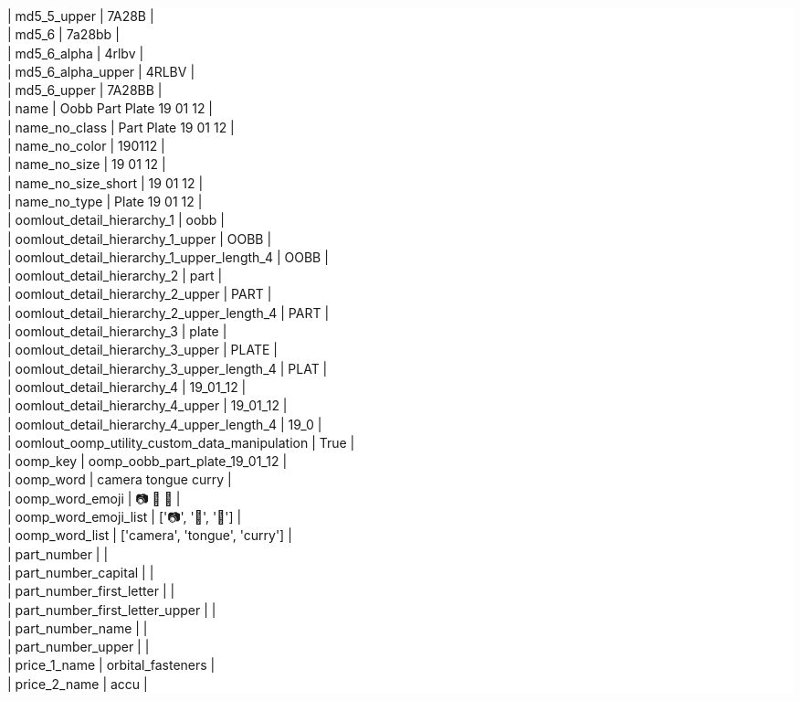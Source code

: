 | md5_5_upper | 7A28B |  
| md5_6 | 7a28bb |  
| md5_6_alpha | 4rlbv |  
| md5_6_alpha_upper | 4RLBV |  
| md5_6_upper | 7A28BB |  
| name | Oobb Part Plate 19 01 12 |  
| name_no_class | Part Plate 19 01 12 |  
| name_no_color | 190112 |  
| name_no_size | 19 01 12 |  
| name_no_size_short | 19 01 12 |  
| name_no_type | Plate 19 01 12 |  
| oomlout_detail_hierarchy_1 | oobb |  
| oomlout_detail_hierarchy_1_upper | OOBB |  
| oomlout_detail_hierarchy_1_upper_length_4 | OOBB |  
| oomlout_detail_hierarchy_2 | part |  
| oomlout_detail_hierarchy_2_upper | PART |  
| oomlout_detail_hierarchy_2_upper_length_4 | PART |  
| oomlout_detail_hierarchy_3 | plate |  
| oomlout_detail_hierarchy_3_upper | PLATE |  
| oomlout_detail_hierarchy_3_upper_length_4 | PLAT |  
| oomlout_detail_hierarchy_4 | 19_01_12 |  
| oomlout_detail_hierarchy_4_upper | 19_01_12 |  
| oomlout_detail_hierarchy_4_upper_length_4 | 19_0 |  
| oomlout_oomp_utility_custom_data_manipulation | True |  
| oomp_key | oomp_oobb_part_plate_19_01_12 |  
| oomp_word | camera tongue curry |  
| oomp_word_emoji | :camera: :tongue: :curry: |  
| oomp_word_emoji_list | [':camera:', ':tongue:', ':curry:'] |  
| oomp_word_list | ['camera', 'tongue', 'curry'] |  
| part_number |  |  
| part_number_capital |  |  
| part_number_first_letter |  |  
| part_number_first_letter_upper |  |  
| part_number_name |  |  
| part_number_upper |  |  
| price_1_name | orbital_fasteners |  
| price_2_name | accu |  